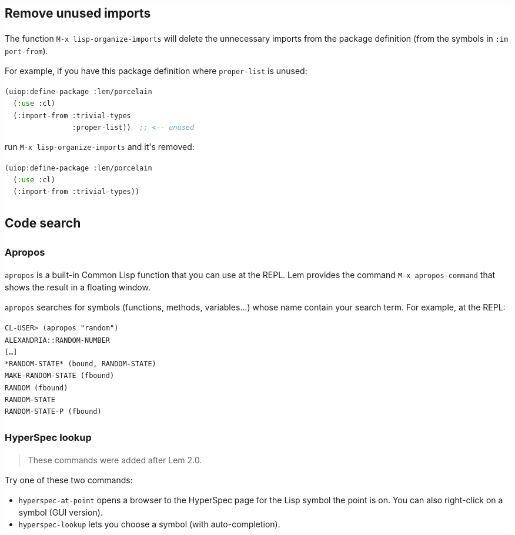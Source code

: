 ## Remove unused imports

The function `M-x lisp-organize-imports` will delete the unnecessary
imports from the package definition (from the symbols in
`:import-from`).

For example, if you have this package definition where `proper-list`
is unused:

```lisp
(uiop:define-package :lem/porcelain
  (:use :cl)
  (:import-from :trivial-types
                :proper-list))  ;; <-- unused
```

run `M-x lisp-organize-imports` and it's removed:

```lisp
(uiop:define-package :lem/porcelain
  (:use :cl)
  (:import-from :trivial-types))
```


## Code search

### Apropos

`apropos` is a built-in Common Lisp function that you can use at the
REPL. Lem provides the command `M-x apropos-command` that shows the
result in a floating window.

`apropos` searches for symbols (functions, methods, variables…) whose name contain your search term. For example, at the REPL:

```
CL-USER> (apropos "random")
ALEXANDRIA::RANDOM-NUMBER
[…]
*RANDOM-STATE* (bound, RANDOM-STATE)
MAKE-RANDOM-STATE (fbound)
RANDOM (fbound)
RANDOM-STATE
RANDOM-STATE-P (fbound)
```

### HyperSpec lookup

> These commands were added after Lem 2.0.

Try one of these two commands:

- `hyperspec-at-point` opens a browser to the HyperSpec page for the Lisp symbol the point is on. You can also right-click on a symbol (GUI version).
- `hyperspec-lookup` lets you choose a symbol (with auto-completion).
